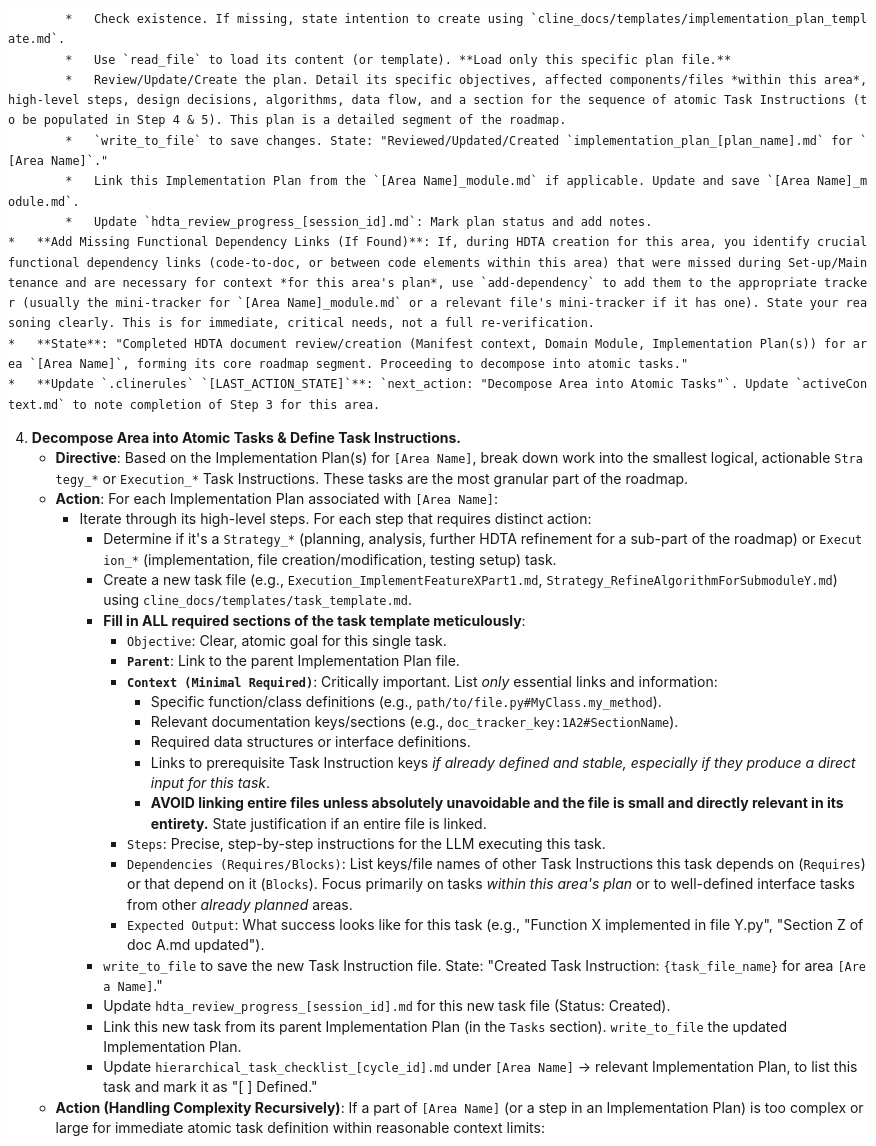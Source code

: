             *   Check existence. If missing, state intention to create using `cline_docs/templates/implementation_plan_template.md`.
            *   Use `read_file` to load its content (or template). **Load only this specific plan file.**
            *   Review/Update/Create the plan. Detail its specific objectives, affected components/files *within this area*, high-level steps, design decisions, algorithms, data flow, and a section for the sequence of atomic Task Instructions (to be populated in Step 4 & 5). This plan is a detailed segment of the roadmap.
            *   `write_to_file` to save changes. State: "Reviewed/Updated/Created `implementation_plan_[plan_name].md` for `[Area Name]`."
            *   Link this Implementation Plan from the `[Area Name]_module.md` if applicable. Update and save `[Area Name]_module.md`.
            *   Update `hdta_review_progress_[session_id].md`: Mark plan status and add notes.
    *   **Add Missing Functional Dependency Links (If Found)**: If, during HDTA creation for this area, you identify crucial functional dependency links (code-to-doc, or between code elements within this area) that were missed during Set-up/Maintenance and are necessary for context *for this area's plan*, use `add-dependency` to add them to the appropriate tracker (usually the mini-tracker for `[Area Name]_module.md` or a relevant file's mini-tracker if it has one). State your reasoning clearly. This is for immediate, critical needs, not a full re-verification.
    *   **State**: "Completed HDTA document review/creation (Manifest context, Domain Module, Implementation Plan(s)) for area `[Area Name]`, forming its core roadmap segment. Proceeding to decompose into atomic tasks."
    *   **Update `.clinerules` `[LAST_ACTION_STATE]`**: `next_action: "Decompose Area into Atomic Tasks"`. Update `activeContext.md` to note completion of Step 3 for this area.

4.  **Decompose Area into Atomic Tasks & Define Task Instructions.**
    *   **Directive**: Based on the Implementation Plan(s) for `[Area Name]`, break down work into the smallest logical, actionable `Strategy_*` or `Execution_*` Task Instructions. These tasks are the most granular part of the roadmap.
    *   **Action**: For each Implementation Plan associated with `[Area Name]`:
        *   Iterate through its high-level steps. For each step that requires distinct action:
            *   Determine if it's a `Strategy_*` (planning, analysis, further HDTA refinement for a sub-part of the roadmap) or `Execution_*` (implementation, file creation/modification, testing setup) task.
            *   Create a new task file (e.g., `Execution_ImplementFeatureXPart1.md`, `Strategy_RefineAlgorithmForSubmoduleY.md`) using `cline_docs/templates/task_template.md`.
            *   **Fill in ALL required sections of the task template meticulously**:
                *   `Objective`: Clear, atomic goal for this single task.
                *   **`Parent`**: Link to the parent Implementation Plan file.
                *   **`Context (Minimal Required)`**: Critically important. List *only* essential links and information:
                    *   Specific function/class definitions (e.g., `path/to/file.py#MyClass.my_method`).
                    *   Relevant documentation keys/sections (e.g., `doc_tracker_key:1A2#SectionName`).
                    *   Required data structures or interface definitions.
                    *   Links to prerequisite Task Instruction keys *if already defined and stable, especially if they produce a direct input for this task*.
                    *   **AVOID linking entire files unless absolutely unavoidable and the file is small and directly relevant in its entirety.** State justification if an entire file is linked.
                *   `Steps`: Precise, step-by-step instructions for the LLM executing this task.
                *   `Dependencies (Requires/Blocks)`: List keys/file names of other Task Instructions this task depends on (`Requires`) or that depend on it (`Blocks`). Focus primarily on tasks *within this area's plan* or to well-defined interface tasks from other *already planned* areas.
                *   `Expected Output`: What success looks like for this task (e.g., "Function X implemented in file Y.py", "Section Z of doc A.md updated").
            *   `write_to_file` to save the new Task Instruction file. State: "Created Task Instruction: `{task_file_name}` for area `[Area Name]`."
            *   Update `hdta_review_progress_[session_id].md` for this new task file (Status: Created).
            *   Link this new task from its parent Implementation Plan (in the `Tasks` section). `write_to_file` the updated Implementation Plan.
            *   Update `hierarchical_task_checklist_[cycle_id].md` under `[Area Name]` -> relevant Implementation Plan, to list this task and mark it as "[ ] Defined."
    *   **Action (Handling Complexity Recursively)**: If a part of `[Area Name]` (or a step in an Implementation Plan) is too complex or large for immediate atomic task definition within reasonable context limits: